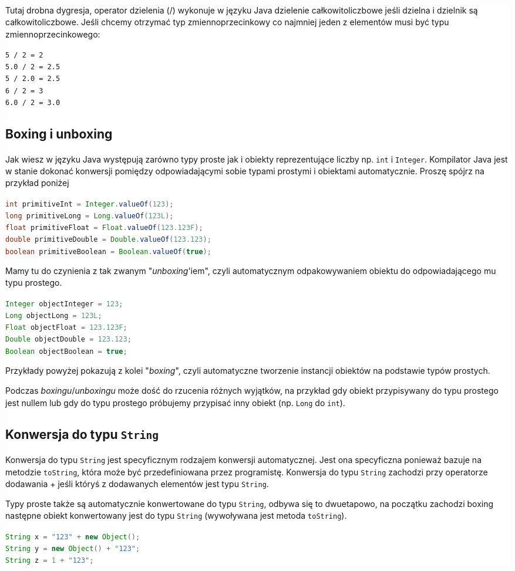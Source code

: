 Tutaj drobna dygresja, operator dzielenia (/) wykonuje w języku Java dzielenie całkowitoliczbowe jeśli dzielna i dzielnik są całkowitoliczbowe. Jeśli chcemy otrzymać typ zmiennoprzecinkowy co najmniej jeden z elementów musi być typu zmiennoprzecinkowego:

    5 / 2 = 2
    5.0 / 2 = 2.5
    5 / 2.0 = 2.5
    6 / 2 = 3
    6.0 / 2 = 3.0

## Boxing i unboxing

Jak wiesz w języku Java występują zarówno typy proste jak i obiekty reprezentujące liczby np. `int` i `Integer`. Kompilator Java jest w stanie dokonać konwersji pomiędzy odpowiadającymi sobie typami prostymi i obiektami automatycznie. Proszę spójrz na przykład poniżej

```java
int primitiveInt = Integer.valueOf(123);
long primitiveLong = Long.valueOf(123L);
float primitiveFloat = Float.valueOf(123.123F);
double primitiveDouble = Double.valueOf(123.123);
boolean primitiveBoolean = Boolean.valueOf(true);
```

Mamy tu do czynienia z tak zwanym "_unboxing_'iem", czyli automatycznym odpakowywaniem obiektu do odpowiadającego mu typu prostego.

```java
Integer objectInteger = 123;
Long objectLong = 123L;
Float objectFloat = 123.123F;
Double objectDouble = 123.123;
Boolean objectBoolean = true;
```

Przykłady powyżej pokazują z kolei "_boxing_", czyli automatyczne tworzenie instancji obiektów na podstawie typów prostych.

Podczas _boxingu_/_unboxingu_ może dość do rzucenia różnych wyjątków, na przykład gdy obiekt przypisywany do typu prostego jest nullem lub gdy do typu prostego próbujemy przypisać inny obiekt (np. `Long` do `int`).

## Konwersja do typu `String`

Konwersja do typu `String` jest specyficznym rodzajem konwersji automatycznej. Jest ona specyficzna ponieważ bazuje na metodzie `toString`, która może być przedefiniowana przez programistę. Konwersja do typu `String` zachodzi przy operatorze dodawania + jeśli któryś z dodawanych elementów jest typu `String`.

Typy proste także są automatycznie konwertowane do typu `String`, odbywa się to dwuetapowo, na początku zachodzi boxing następne obiekt konwertowany jest do typu `String` (wywoływana jest metoda `toString`).

```java
String x = "123" + new Object();
String y = new Object() + "123";
String z = 1 + "123";
```
